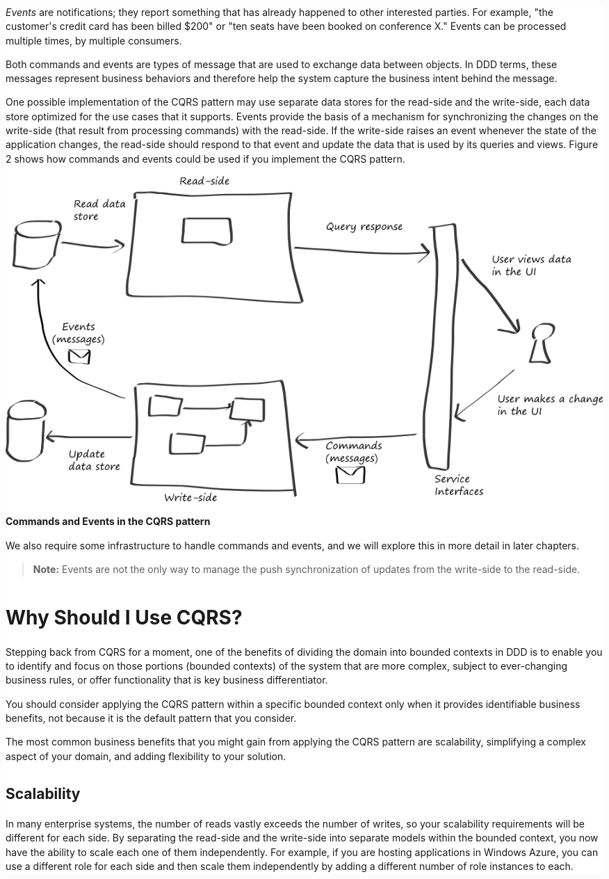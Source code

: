 *Events* are notifications; they report something that has already 
happened to other interested parties. For example, "the customer's 
credit card has been billed $200" or "ten seats have been booked on 
conference X." Events can be processed multiple times, by multiple 
consumers.

Both commands and events are types of message that are used to exchange 
data between objects. In DDD terms, these messages represent business 
behaviors and therefore help the system capture the business intent 
behind the message.

One possible implementation of the CQRS pattern may use separate data 
stores for the read-side and the write-side, each data store optimized 
for the use cases that it supports. Events provide the basis of a 
mechanism for synchronizing the changes on the write-side (that result 
from processing commands) with the read-side. If the write-side raises 
an event whenever the state of the application changes, the read-side 
should respond to that event and update the data that is used by its 
queries and views. Figure 2 shows how commands and events could be used 
if you implement the CQRS pattern.

![Figure 2][fig2]

**Commands and Events in the CQRS pattern**

We also require some infrastructure to handle commands and events, and
we will explore this in more detail in later chapters.

> **Note:** Events are not the only way to manage the push 
  synchronization of updates from the write-side to the read-side.

# Why Should I Use CQRS?
Stepping back from CQRS for a moment, one of the benefits of dividing 
the domain into bounded contexts in DDD is to enable you to identify and 
focus on those portions (bounded contexts) of the system that are more 
complex, subject to ever-changing business rules, or offer functionality 
that is key business differentiator. 

You should consider applying the CQRS pattern within a specific bounded 
context only when it provides identifiable business benefits, not 
because it is the default pattern that you consider. 

The most common business benefits that you might gain from applying the 
CQRS pattern are scalability, simplifying a complex aspect of your 
domain, and adding flexibility to your solution. 

## Scalability
In many enterprise systems, the number of reads vastly exceeds the 
number of writes, so your scalability requirements will be different for
each side. By separating the read-side and the write-side into separate 
models within the bounded context, you now have the ability to scale 
each one of them independently. For example, if you are hosting 
applications in Windows Azure, you can use a different role for each 
side and then scale them independently by adding a different number of 
role instances to each.


[j_chapter2]:     Journey_02_BoundedContexts.markdown
[r_chapter1]:     Reference_01_CQRSContext.markdown
[r_chapter4]:     Reference_04_DeepDive.markdown
[meyerbook]:      http://www.amazon.com/gp/product/0136291554
[cqsterm]:        http://martinfowler.com/bliki/CommandQuerySeparation.html
[gregyoungcqrs]:  http://codebetter.com/gregyoung/2010/02/16/cqrs-task-based-uis-event-sourcing-agh/
[dahanclarify]:   http://www.udidahan.com/2009/12/09/clarified-cqrs/
[dahanavoid]:     http://www.udidahan.com/2011/04/22/when-to-avoid-cqrs/
[fig1]:           images/Reference_02_Arch_01.png?raw=true
[fig2]:           images/Reference_02_Messages.png?raw=true